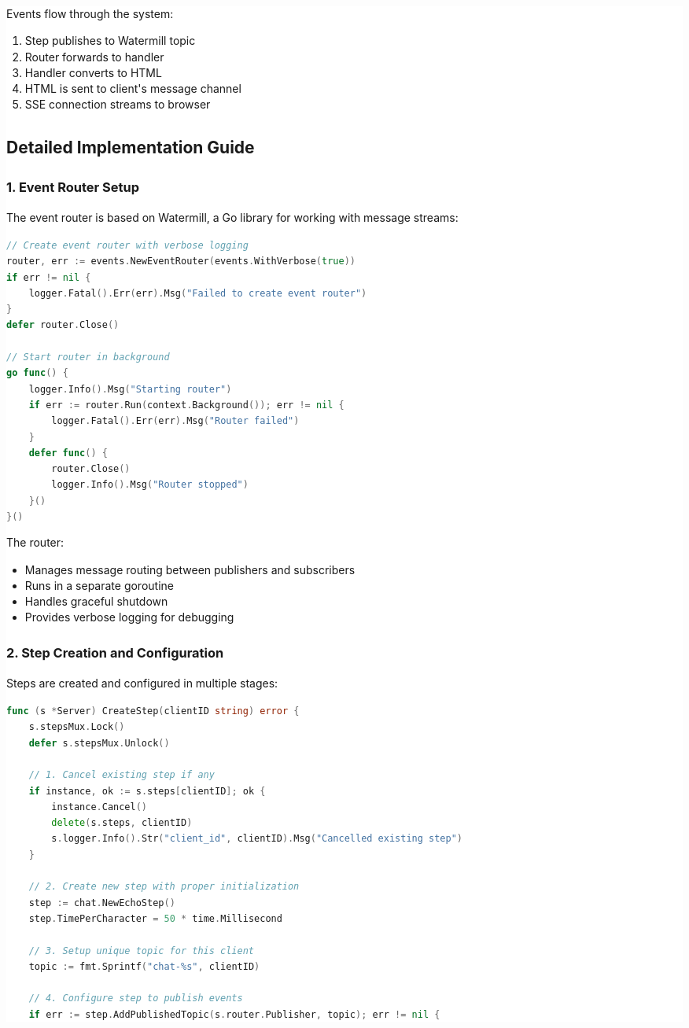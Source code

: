 Events flow through the system:
1. Step publishes to Watermill topic
2. Router forwards to handler
3. Handler converts to HTML
4. HTML is sent to client's message channel
5. SSE connection streams to browser

## Detailed Implementation Guide

### 1. Event Router Setup

The event router is based on Watermill, a Go library for working with message streams:

```go
// Create event router with verbose logging
router, err := events.NewEventRouter(events.WithVerbose(true))
if err != nil {
    logger.Fatal().Err(err).Msg("Failed to create event router")
}
defer router.Close()

// Start router in background
go func() {
    logger.Info().Msg("Starting router")
    if err := router.Run(context.Background()); err != nil {
        logger.Fatal().Err(err).Msg("Router failed")
    }
    defer func() {
        router.Close()
        logger.Info().Msg("Router stopped")
    }()
}()
```

The router:
- Manages message routing between publishers and subscribers
- Runs in a separate goroutine
- Handles graceful shutdown
- Provides verbose logging for debugging

### 2. Step Creation and Configuration

Steps are created and configured in multiple stages:

```go
func (s *Server) CreateStep(clientID string) error {
    s.stepsMux.Lock()
    defer s.stepsMux.Unlock()

    // 1. Cancel existing step if any
    if instance, ok := s.steps[clientID]; ok {
        instance.Cancel()
        delete(s.steps, clientID)
        s.logger.Info().Str("client_id", clientID).Msg("Cancelled existing step")
    }

    // 2. Create new step with proper initialization
    step := chat.NewEchoStep()
    step.TimePerCharacter = 50 * time.Millisecond

    // 3. Setup unique topic for this client
    topic := fmt.Sprintf("chat-%s", clientID)
    
    // 4. Configure step to publish events
    if err := step.AddPublishedTopic(s.router.Publisher, topic); err != nil {
```